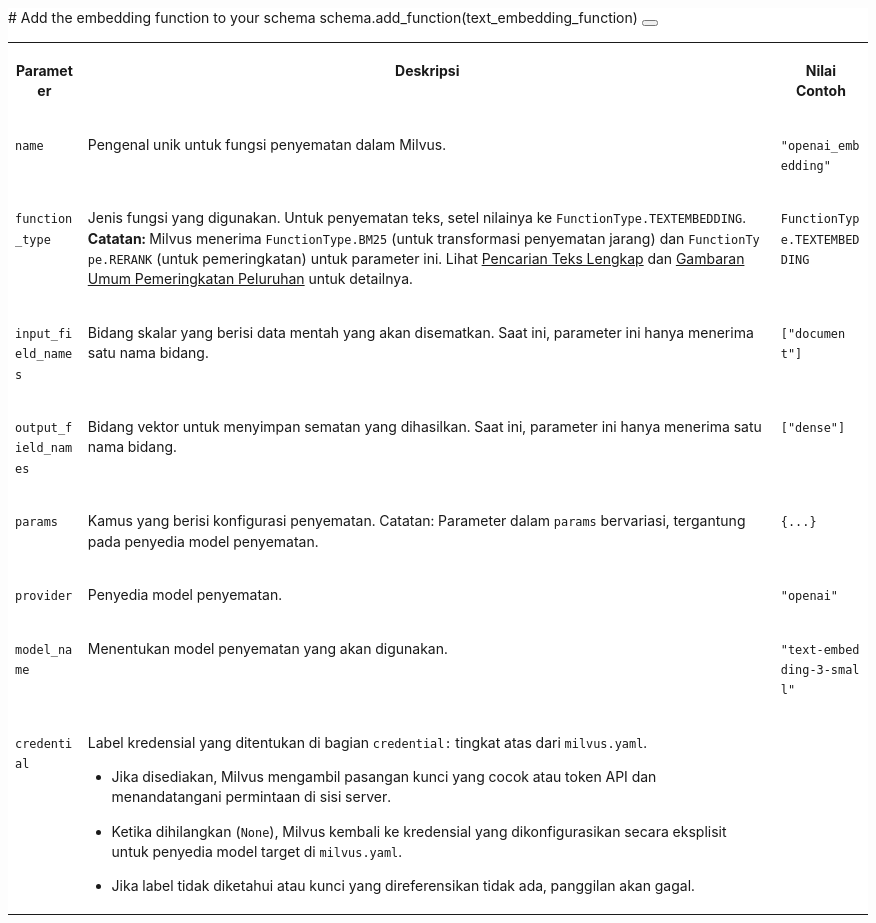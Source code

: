 <span class="hljs-comment"># Add the embedding function to your schema</span>
schema.add_function(text_embedding_function)
<button class="copy-code-btn"></button></code></pre>
<table>
   <tr>
     <th><p>Parameter</p></th>
     <th><p>Deskripsi</p></th>
     <th><p>Nilai Contoh</p></th>
   </tr>
   <tr>
     <td><p><code translate="no">name</code></p></td>
     <td><p>Pengenal unik untuk fungsi penyematan dalam Milvus.</p></td>
     <td><p><code translate="no">"openai_embedding"</code></p></td>
   </tr>
   <tr>
     <td><p><code translate="no">function_type</code></p></td>
     <td><p>Jenis fungsi yang digunakan. Untuk penyematan teks, setel nilainya ke <code translate="no">FunctionType.TEXTEMBEDDING</code>.<br><strong>Catatan:</strong> Milvus menerima <code translate="no">FunctionType.BM25</code> (untuk transformasi penyematan jarang) dan <code translate="no">FunctionType.RERANK</code> (untuk pemeringkatan) untuk parameter ini. Lihat <a href="/docs/id/v2.6.x/full-text-search.md">Pencarian Teks Lengkap</a> dan <a href="/docs/id/v2.6.x/decay-ranker-overview.md">Gambaran Umum Pemeringkatan Peluruhan</a> untuk detailnya.</p></td>
     <td><p><code translate="no">FunctionType.TEXTEMBEDDING</code></p></td>
   </tr>
   <tr>
     <td><p><code translate="no">input_field_names</code></p></td>
     <td><p>Bidang skalar yang berisi data mentah yang akan disematkan. Saat ini, parameter ini hanya menerima satu nama bidang.</p></td>
     <td><p><code translate="no">["document"]</code></p></td>
   </tr>
   <tr>
     <td><p><code translate="no">output_field_names</code></p></td>
     <td><p>Bidang vektor untuk menyimpan sematan yang dihasilkan. Saat ini, parameter ini hanya menerima satu nama bidang.</p></td>
     <td><p><code translate="no">["dense"]</code></p></td>
   </tr>
   <tr>
     <td><p><code translate="no">params</code></p></td>
     <td><p>Kamus yang berisi konfigurasi penyematan. Catatan: Parameter dalam <code translate="no">params</code> bervariasi, tergantung pada penyedia model penyematan.</p></td>
     <td><p><code translate="no">{...}</code></p></td>
   </tr>
   <tr>
     <td><p><code translate="no">provider</code></p></td>
     <td><p>Penyedia model penyematan.</p></td>
     <td><p><code translate="no">"openai"</code></p></td>
   </tr>
   <tr>
     <td><p><code translate="no">model_name</code></p></td>
     <td><p>Menentukan model penyematan yang akan digunakan.</p></td>
     <td><p><code translate="no">"text-embedding-3-small"</code></p></td>
   </tr>
   <tr>
     <td><p><code translate="no">credential</code></p></td>
     <td><p>Label kredensial yang ditentukan di bagian <code translate="no">credential:</code> tingkat atas dari <code translate="no">milvus.yaml</code>. </p>
<ul>
<li><p>Jika disediakan, Milvus mengambil pasangan kunci yang cocok atau token API dan menandatangani permintaan di sisi server.</p></li>
<li><p>Ketika dihilangkan (<code translate="no">None</code>), Milvus kembali ke kredensial yang dikonfigurasikan secara eksplisit untuk penyedia model target di <code translate="no">milvus.yaml</code>.</p></li>
<li><p>Jika label tidak diketahui atau kunci yang direferensikan tidak ada, panggilan akan gagal.</p></li>